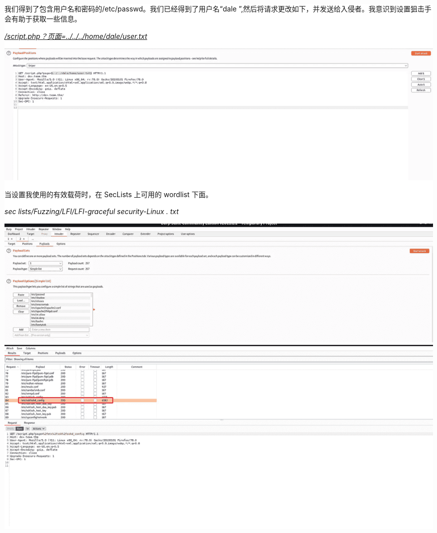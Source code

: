 我们得到了包含用户名和密码的/etc/passwd。我们已经得到了用户名“dale ”,然后将请求更改如下，并发送给入侵者。我意识到设置狙击手会有助于获取一些信息。

[*/script.php？页面=../../../home/dale/user.txt*](http://dev.team.thm/script.php?page=../../../home/dale/user.txt)

![](img/3132b1faf3cd78e4c59ca0bfcc2ad54e.png)

当设置我使用的有效载荷时，在 SecLists 上可用的 wordlist 下面。

*sec lists/Fuzzing/LFI/LFI-graceful security-Linux . txt*

![](img/66431c82dd0a59f72ea63e9f753a73d2.png)![](img/81311b70868abd587393129e65d6faec.png)
